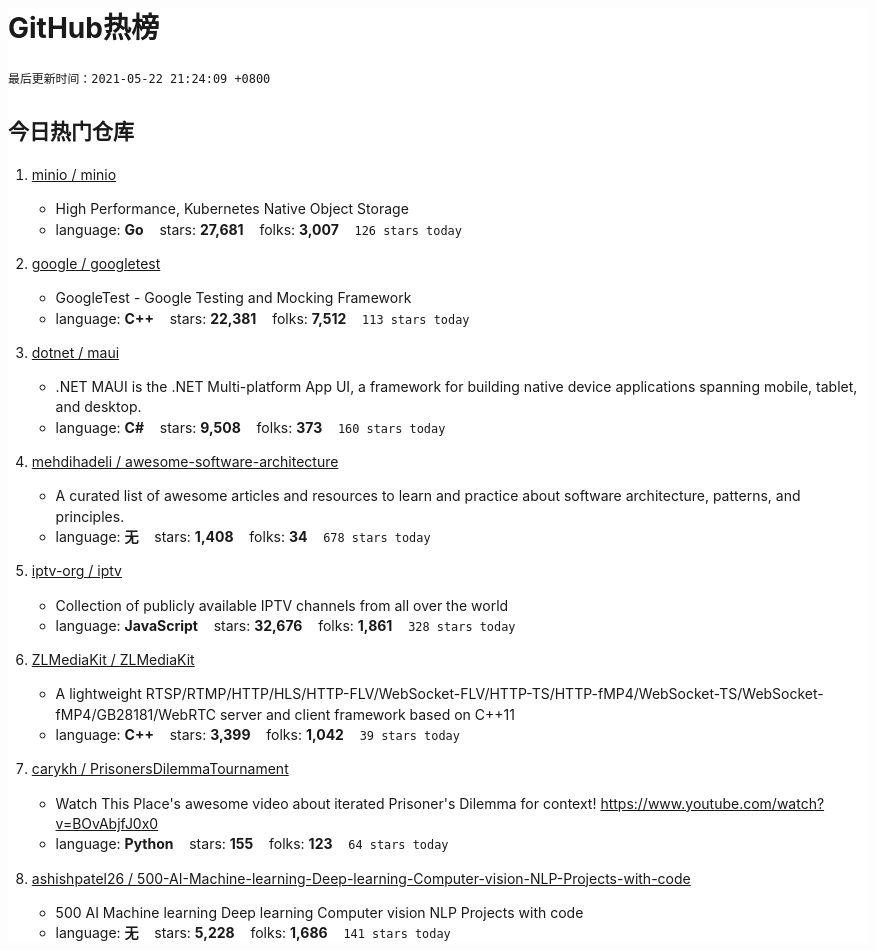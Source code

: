 # GitHub热榜

`最后更新时间：2021-05-22 21:24:09 +0800`

## 今日热门仓库

1. [minio / minio](https://github.com/minio/minio)
    - High Performance, Kubernetes Native Object Storage
    - language: **Go** &nbsp;&nbsp; stars: **27,681** &nbsp;&nbsp; folks: **3,007**  &nbsp;&nbsp; `126 stars today`

1. [google / googletest](https://github.com/google/googletest)
    - GoogleTest - Google Testing and Mocking Framework
    - language: **C++** &nbsp;&nbsp; stars: **22,381** &nbsp;&nbsp; folks: **7,512**  &nbsp;&nbsp; `113 stars today`

1. [dotnet / maui](https://github.com/dotnet/maui)
    - .NET MAUI is the .NET Multi-platform App UI, a framework for building native device applications spanning mobile, tablet, and desktop.
    - language: **C#** &nbsp;&nbsp; stars: **9,508** &nbsp;&nbsp; folks: **373**  &nbsp;&nbsp; `160 stars today`

1. [mehdihadeli / awesome-software-architecture](https://github.com/mehdihadeli/awesome-software-architecture)
    - A curated list of awesome articles and resources to learn and practice about software architecture, patterns, and principles.
    - language: **无** &nbsp;&nbsp; stars: **1,408** &nbsp;&nbsp; folks: **34**  &nbsp;&nbsp; `678 stars today`

1. [iptv-org / iptv](https://github.com/iptv-org/iptv)
    - Collection of publicly available IPTV channels from all over the world
    - language: **JavaScript** &nbsp;&nbsp; stars: **32,676** &nbsp;&nbsp; folks: **1,861**  &nbsp;&nbsp; `328 stars today`

1. [ZLMediaKit / ZLMediaKit](https://github.com/ZLMediaKit/ZLMediaKit)
    - A lightweight RTSP/RTMP/HTTP/HLS/HTTP-FLV/WebSocket-FLV/HTTP-TS/HTTP-fMP4/WebSocket-TS/WebSocket-fMP4/GB28181/WebRTC server and client framework based on C++11
    - language: **C++** &nbsp;&nbsp; stars: **3,399** &nbsp;&nbsp; folks: **1,042**  &nbsp;&nbsp; `39 stars today`

1. [carykh / PrisonersDilemmaTournament](https://github.com/carykh/PrisonersDilemmaTournament)
    - Watch This Place's awesome video about iterated Prisoner's Dilemma for context! https://www.youtube.com/watch?v=BOvAbjfJ0x0
    - language: **Python** &nbsp;&nbsp; stars: **155** &nbsp;&nbsp; folks: **123**  &nbsp;&nbsp; `64 stars today`

1. [ashishpatel26 / 500-AI-Machine-learning-Deep-learning-Computer-vision-NLP-Projects-with-code](https://github.com/ashishpatel26/500-AI-Machine-learning-Deep-learning-Computer-vision-NLP-Projects-with-code)
    - 500 AI Machine learning Deep learning Computer vision NLP Projects with code
    - language: **无** &nbsp;&nbsp; stars: **5,228** &nbsp;&nbsp; folks: **1,686**  &nbsp;&nbsp; `141 stars today`
